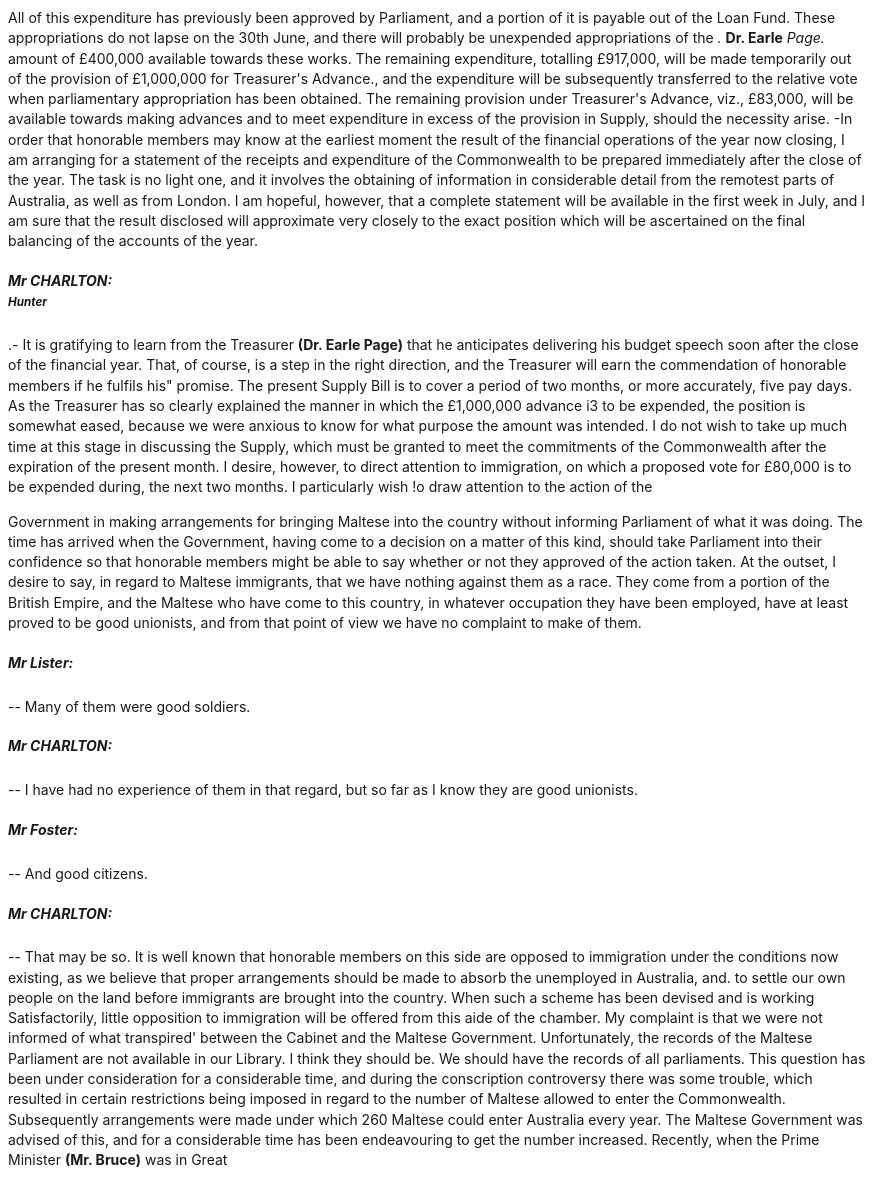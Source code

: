 
All of this expenditure has previously been approved by Parliament, and a portion of it is payable out of the Loan Fund. These appropriations do not lapse on the 30th June, and there will probably be unexpended appropriations of the  *.*  **Dr. Earle**  *Page.*  amount of £400,000 available towards these works. The remaining expenditure, totalling £917,000, will be made temporarily out of the provision of £1,000,000 for Treasurer's Advance., and the expenditure will be subsequently transferred to the relative vote when parliamentary appropriation has been obtained. The remaining provision under Treasurer's Advance, viz., £83,000, will be available towards making advances and to meet expenditure in excess of the provision in Supply, should the necessity arise. -In order that honorable members may know at the earliest moment the result of the financial operations of the year now closing, I am arranging for a statement of the receipts and expenditure of the Commonwealth to be prepared immediately after the close of the year. The task is no light one, and it involves the obtaining of information in considerable detail from the remotest parts of Australia, as well as from London. I am hopeful, however, that a complete statement will be available in the first week in July, and I am sure that the result disclosed will approximate very closely to the exact position which will be ascertained on the final balancing of the accounts of the year. 

##### Mr CHARLTON:<br><small class="text-muted">Hunter</small>

.- It is gratifying to learn from the Treasurer  **(Dr. Earle Page)**  that he anticipates delivering his budget speech soon after the close of the financial year. That, of course, is a step in the right direction, and the Treasurer will earn the commendation of honorable members if he fulfils his" promise. The present Supply Bill is to cover a period of two months, or more accurately, five pay days. As the Treasurer has so clearly explained the manner in which the £1,000,000 advance i3 to be expended, the position is somewhat eased, because we were anxious to know for what purpose the amount was intended. I do not wish to take up much time at this stage in discussing the Supply, which must be granted to meet the commitments of the Commonwealth after the expiration of the present  month. I desire, however, to direct attention to immigration, on which a proposed vote for £80,000 is to be expended during, the next two months. I particularly wish !o draw attention to the action of the 

Government in making arrangements for bringing Maltese into the country without informing Parliament of what it was doing. The time has arrived when the Government, having come to a decision on a matter of this kind, should take Parliament into their  confidence  so that honorable members might be able to say whether or not they approved of the action taken. At the outset, I desire to say, in regard to Maltese immigrants, that we have nothing against them as a race. They come from a portion of the British Empire, and the Maltese who have come to this country, in whatever occupation they have been employed, have at least proved to be good unionists, and from that point of view we have no complaint to make of them. 

##### Mr Lister:

-- Many of them were good soldiers. 

##### Mr CHARLTON:

-- I have had no experience of them in that regard, but so far as I know they are good unionists. 

##### Mr Foster:

-- And good citizens. 

##### Mr CHARLTON:

-- That may be so. It is well known that honorable members on this side are opposed to immigration under the conditions now existing, as we believe that proper arrangements should be made to absorb the unemployed in Australia, and. to settle our own people on the land before immigrants are brought into the country. When such a scheme has been devised and is working Satisfactorily, little opposition to immigration will be offered from this aide of the chamber. My complaint is that we were not informed of what transpired' between the Cabinet and the Maltese Government. Unfortunately, the records of the Maltese Parliament are not available in our Library. I think they should be. We should have the records of all parliaments. This question has been under consideration for a considerable time, and during the conscription controversy there was some trouble, which resulted in certain restrictions being imposed in regard to the number of Maltese allowed to enter the Commonwealth. Subsequently arrangements were made under which 260 Maltese could enter Australia every year. The Maltese Government was advised of this, and for a considerable time has been endeavouring to get the number increased. Recently, when the Prime Minister  **(Mr. Bruce)**  was in Great 
